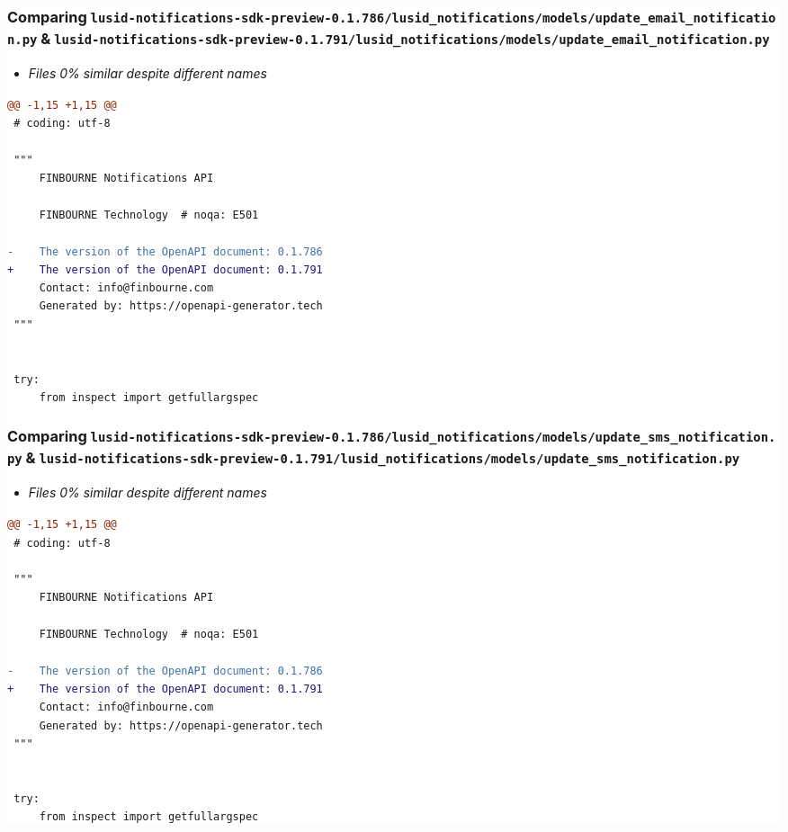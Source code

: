 ### Comparing `lusid-notifications-sdk-preview-0.1.786/lusid_notifications/models/update_email_notification.py` & `lusid-notifications-sdk-preview-0.1.791/lusid_notifications/models/update_email_notification.py`

 * *Files 0% similar despite different names*

```diff
@@ -1,15 +1,15 @@
 # coding: utf-8
 
 """
     FINBOURNE Notifications API
 
     FINBOURNE Technology  # noqa: E501
 
-    The version of the OpenAPI document: 0.1.786
+    The version of the OpenAPI document: 0.1.791
     Contact: info@finbourne.com
     Generated by: https://openapi-generator.tech
 """
 
 
 try:
     from inspect import getfullargspec
```

### Comparing `lusid-notifications-sdk-preview-0.1.786/lusid_notifications/models/update_sms_notification.py` & `lusid-notifications-sdk-preview-0.1.791/lusid_notifications/models/update_sms_notification.py`

 * *Files 0% similar despite different names*

```diff
@@ -1,15 +1,15 @@
 # coding: utf-8
 
 """
     FINBOURNE Notifications API
 
     FINBOURNE Technology  # noqa: E501
 
-    The version of the OpenAPI document: 0.1.786
+    The version of the OpenAPI document: 0.1.791
     Contact: info@finbourne.com
     Generated by: https://openapi-generator.tech
 """
 
 
 try:
     from inspect import getfullargspec
```
